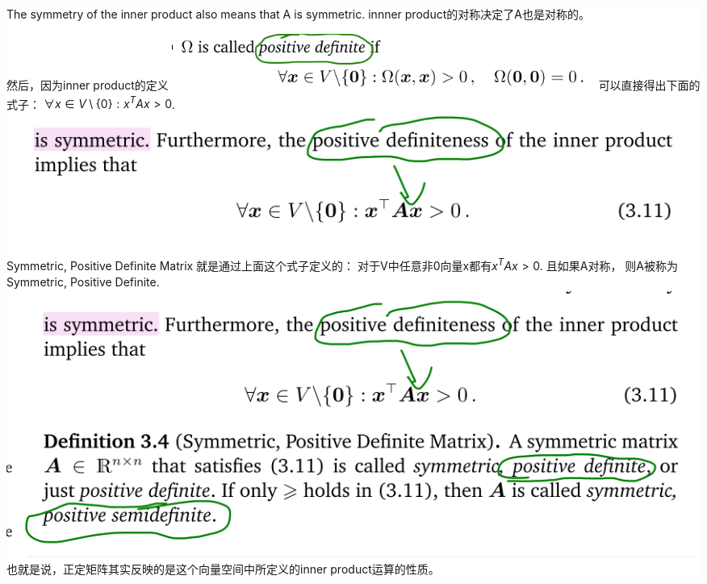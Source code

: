 The symmetry of the inner product also means that A is symmetric. 
innner product的对称决定了A也是对称的。

然后，因为inner product的定义
![](Pasted%20image%2020221013212554.png)
可以直接得出下面的式子：
$\forall x \in V\setminus \{0\}: x^TAx>0$.  
![](Pasted%20image%2020221013210819.png)



Symmetric, Positive Definite Matrix
就是通过上面这个式子定义的：
对于V中任意非0向量x都有$x^TAx>0$. 且如果A对称，
则A被称为Symmetric, Positive Definite.
![](Pasted%20image%2020221013213618.png)
也就是说，正定矩阵其实反映的是这个向量空间中所定义的inner product运算的性质。
